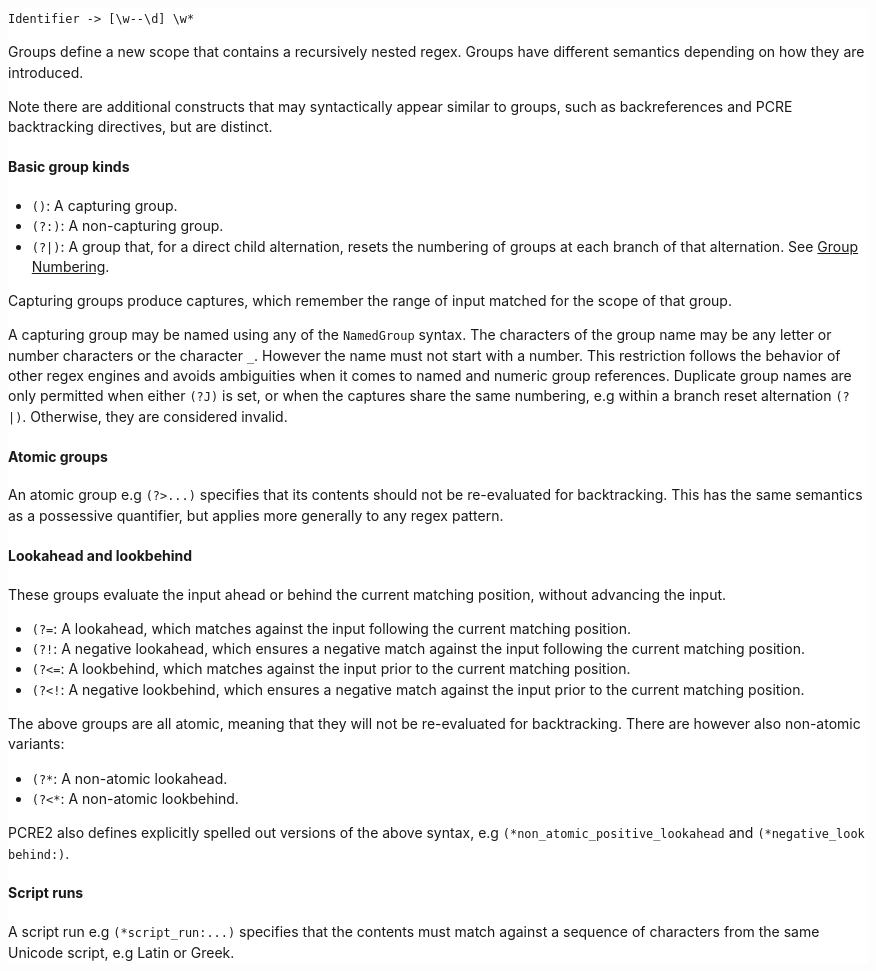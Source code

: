 ```
Identifier -> [\w--\d] \w*
```

Groups define a new scope that contains a recursively nested regex. Groups have different semantics depending on how they are introduced.

Note there are additional constructs that may syntactically appear similar to groups, such as backreferences and PCRE backtracking directives, but are distinct.

#### Basic group kinds

- `()`: A capturing group.
- `(?:)`: A non-capturing group.
- `(?|)`: A group that, for a direct child alternation, resets the numbering of groups at each branch of that alternation. See [Group Numbering](#group-numbering).

Capturing groups produce captures, which remember the range of input matched for the scope of that group.

A capturing group may be named using any of the `NamedGroup` syntax. The characters of the group name may be any letter or number characters or the character `_`. However the name must not start with a number. This restriction follows the behavior of other regex engines and avoids ambiguities when it comes to named and numeric group references. Duplicate group names are only permitted when either `(?J)` is set, or when the captures share the same numbering, e.g within a branch reset alternation `(?|)`. Otherwise, they are considered invalid.

#### Atomic groups

An atomic group e.g `(?>...)` specifies that its contents should not be re-evaluated for backtracking. This has the same semantics as a possessive quantifier, but applies more generally to any regex pattern.

#### Lookahead and lookbehind

These groups evaluate the input ahead or behind the current matching position, without advancing the input.

- `(?=`: A lookahead, which matches against the input following the current matching position.
- `(?!`: A negative lookahead, which ensures a negative match against the input following the current matching position.
- `(?<=`: A lookbehind, which matches against the input prior to the current matching position.
- `(?<!`: A negative lookbehind, which ensures a negative match against the input prior to the current matching position.

The above groups are all atomic, meaning that they will not be re-evaluated for backtracking. There are however also non-atomic variants:

- `(?*`: A non-atomic lookahead.
- `(?<*`: A non-atomic lookbehind.

PCRE2 also defines explicitly spelled out versions of the above syntax, e.g `(*non_atomic_positive_lookahead` and `(*negative_lookbehind:)`.

#### Script runs

A script run e.g `(*script_run:...)` specifies that the contents must match against a sequence of characters from the same Unicode script, e.g Latin or Greek.


[pcre2-syntax]: https://www.pcre.org/current/doc/html/pcre2syntax.html
[oniguruma-syntax]: https://github.com/kkos/oniguruma/blob/master/doc/RE
[icu-syntax]: https://unicode-org.github.io/icu/userguide/strings/regexp.html
[uts18]: https://www.unicode.org/reports/tr18/
[.net-syntax]: https://docs.microsoft.com/en-us/dotnet/standard/base-types/regular-expressions
[UAX44-LM3]: https://www.unicode.org/reports/tr44/#UAX44-LM3
[unicode-prop-key-aliases]: https://www.unicode.org/Public/UCD/latest/ucd/PropertyAliases.txt
[unicode-prop-value-aliases]: https://www.unicode.org/Public/UCD/latest/ucd/PropertyValueAliases.txt
[unicode-scripts]: https://www.unicode.org/reports/tr24/#Script
[unicode-script-extensions]: https://www.unicode.org/reports/tr24/#Script_Extensions
[balancing-groups]: https://docs.microsoft.com/en-us/dotnet/standard/base-types/grouping-constructs-in-regular-expressions#balancing-group-definitions
[overview]: https://github.com/apple/swift-evolution/blob/main/proposals/0350-regex-type-overview.md
[pitches]: https://github.com/apple/swift-experimental-string-processing/blob/main/Documentation/Evolution/ProposalOverview.md